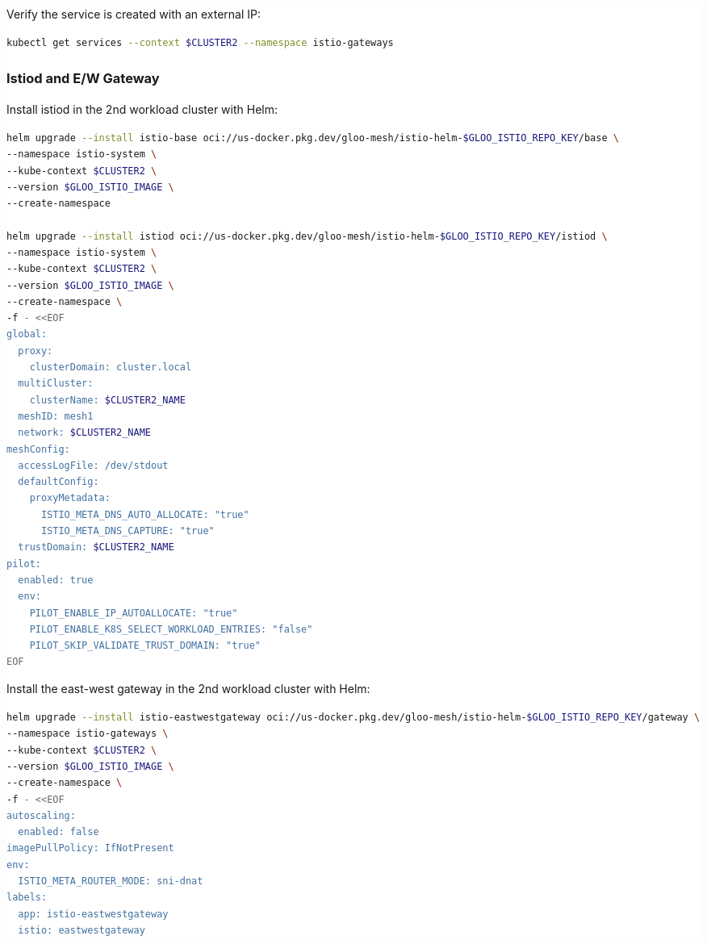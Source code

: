 Verify the service is created with an external IP:

```bash
kubectl get services --context $CLUSTER2 --namespace istio-gateways
```

### Istiod and E/W Gateway

Install istiod in the 2nd workload cluster with Helm:

```bash
helm upgrade --install istio-base oci://us-docker.pkg.dev/gloo-mesh/istio-helm-$GLOO_ISTIO_REPO_KEY/base \
--namespace istio-system \
--kube-context $CLUSTER2 \
--version $GLOO_ISTIO_IMAGE \
--create-namespace

helm upgrade --install istiod oci://us-docker.pkg.dev/gloo-mesh/istio-helm-$GLOO_ISTIO_REPO_KEY/istiod \
--namespace istio-system \
--kube-context $CLUSTER2 \
--version $GLOO_ISTIO_IMAGE \
--create-namespace \
-f - <<EOF
global:
  proxy:
    clusterDomain: cluster.local
  multiCluster:
    clusterName: $CLUSTER2_NAME
  meshID: mesh1
  network: $CLUSTER2_NAME
meshConfig:
  accessLogFile: /dev/stdout
  defaultConfig:
    proxyMetadata:
      ISTIO_META_DNS_AUTO_ALLOCATE: "true"
      ISTIO_META_DNS_CAPTURE: "true"
  trustDomain: $CLUSTER2_NAME
pilot:
  enabled: true
  env:
    PILOT_ENABLE_IP_AUTOALLOCATE: "true"
    PILOT_ENABLE_K8S_SELECT_WORKLOAD_ENTRIES: "false"
    PILOT_SKIP_VALIDATE_TRUST_DOMAIN: "true"
EOF

```

Install the east-west gateway in the 2nd workload cluster with Helm:

```bash
helm upgrade --install istio-eastwestgateway oci://us-docker.pkg.dev/gloo-mesh/istio-helm-$GLOO_ISTIO_REPO_KEY/gateway \
--namespace istio-gateways \
--kube-context $CLUSTER2 \
--version $GLOO_ISTIO_IMAGE \
--create-namespace \
-f - <<EOF
autoscaling:
  enabled: false
imagePullPolicy: IfNotPresent
env:
  ISTIO_META_ROUTER_MODE: sni-dnat
labels:
  app: istio-eastwestgateway
  istio: eastwestgateway
```